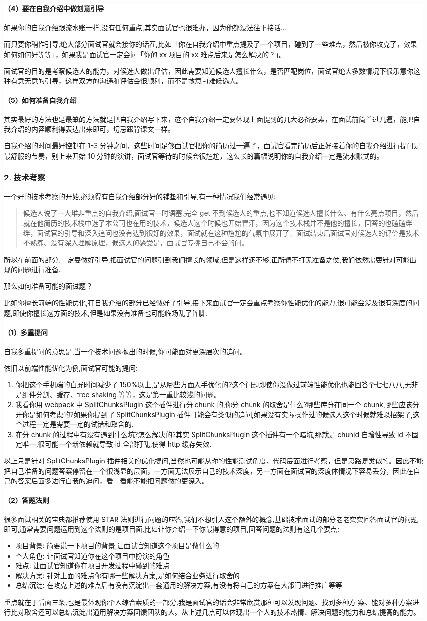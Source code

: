 #### （4）要在⾃我介绍中做刻意引导

如果你的⾃我介绍跟流⽔账⼀样,没有任何重点,其实⾯试官也很难办，因为他都没法往下接话...

⽽只要你稍作引导,绝⼤部分⾯试官就会接你的话茬,⽐如「你在⾃我介绍中重点提及了⼀个项⽬，碰到了⼀些难点，然后被你攻克了，效果如何如何好等等」，如果我是⾯试官⼀定会问「你的 xx 项⽬的 xx 难点后来是怎么解决的？」。

⾯试官的⽬的是考察候选⼈的能⼒，对候选⼈做出评估，因此需要知道候选⼈擅⻓什么，是否匹配岗位，⾯试官绝⼤多数情况下很乐意你这种有意⽆意的引导，这样双⽅的沟通和评估会很顺利，⽽不是故意刁难候选⼈。

#### （5）如何准备⾃我介绍

其实最好的⽅法也是最笨的⽅法就是把⾃我介绍写下来，这个⾃我介绍⼀定要体现上⾯提到的⼏⼤必备要素，在⾯试前简单过⼏遍，能把⾃我介绍的内容顺利得表达出来即可，切忌跟背课⽂⼀样。

⾃我介绍的时间最好控制在 1-3 分钟之间，这些时间⾜够⾯试官把你的简历过⼀遍了，⾯试官看完简历后正好接着你的⾃我介绍进⾏提问是最舒服的节奏，别上来开始 10 分钟的演讲，⾯试官等待的时候会很尴尬，这么⻓的篇幅说明你的⾃我介绍⼀定是流⽔账式的。

### 2. 技术考察

⼀个好的技术考察的开始,必须得有⾃我介绍部分好的铺垫和引导,有⼀种情况我们经常遇⻅:

> 候选⼈说了⼀⼤堆⾮重点的⾃我介绍,⾯试官⼀时语塞,完全 get 不到候选⼈的重点,也不知道候选⼈擅⻓什么、有什么亮点项⽬，然后就在他简历的技术栈中选了本公司也在⽤的技术，候选⼈这个时候也开始冒汗，因为这个技术栈并不是他的擅⻓，回答的也磕磕绊绊，⾯试官的引导和深⼊追问也没有达到很好的效果，⾯试就在这种尴尬的⽓氛中展开了，⾯试结束后⾯试官对候选⼈的评价是技术不熟练、没有深⼊理解原理，候选⼈的感受是，⾯试官专挑⾃⼰不会的问。

所以在前⾯的部分,⼀定要做好引导,把⾯试官的问题引到我们擅⻓的领域,但是这样还不够,正所谓不打⽆准备之仗,我们依然需要针对可能出现的问题进⾏准备.

那么如何准备可能的⾯试题？

⽐如你擅⻓前端的性能优化,在⾃我介绍的部分已经做好了引导,接下来⾯试官⼀定会重点考察你性能优化的能⼒,很可能会涉及很有深度的问题,即使你擅⻓这⽅⾯的技术,但是如果没有准备也可能临场乱了阵脚.

#### （1）多重提问

⾃我多重提问的意思是,当⼀个技术问题抛出的时候,你可能⾯对更深层次的追问。

依旧以前端性能优化为例,⾯试官可能的提问:

1. 你把这个⼿机端的⽩屏时间减少了 150%以上,是从哪些⽅⾯⼊⼿优化的?这个问题即使你没做过前端性能优化也能回答个七七⼋⼋,⽆⾮是组件分割、缓存、tree shaking 等等，这是第⼀重⽐较浅的问题。
2. 我看你⽤ webpack 中 SplitChunksPlugin 这个插件进⾏分 chunk 的,你分 chunk 的取舍是什么?哪些库分在同⼀个 chunk,哪些应该分开你是如何考虑的?如果你提到了 SplitChunksPlugin 插件可能会有类似的追问,如果没有实际操作过的候选⼈这个时候就难以招架了,这个过程⼀定是需要⼀定的试错和取舍的.
3. 在分 chunk 的过程中有没有遇到什么坑?怎么解决的?其实 SplitChunksPlugin 这个插件有⼀个暗坑,那就是 chunid ⾃增性导致 id 不固定唯⼀,很可能⼀个新依赖就导致 id 全部打乱,使得 http 缓存失效.

以上只是针对 SplitChunksPlugin 插件相关的优化提问,当然也可能从你的性能测试⻆度、代码层⾯进⾏考察，但是思路是类似的。因此不能把⾃⼰准备的问题答案停留在⼀个很浅显的层⾯，⼀⽅⾯⽆法展示⾃⼰的技术深度，另⼀⽅⾯在⾯试官的深度体情况下容易丢分，因此在⾃⼰的答案后⾯多进⾏⾃我的追问，看⼀看能不能把问题做的更深⼊。

#### （2）答题法则

很多⾯试相关的宝典都推荐使⽤ STAR 法则进⾏问题的应答,我们不想引⼊这个额外的概念,基础技术⾯试的部分⽼⽼实实回答⾯试官的问题即可,通常需要问题运⽤到这个法则的是项⽬⾯,⽐如让你介绍⼀下你最得意的项⽬,回答问题的法则有这⼏个要点:

- 项⽬背景: 简要说⼀下项⽬的背景,让⾯试官知道这个项⽬是做什么的
- 个⼈⻆⾊: 让⾯试官知道你在这个项⽬中扮演的⻆⾊
- 难点: 让⾯试官知道你在项⽬开发过程中碰到的难点
- 解决⽅案: 针对上⾯的难点你有哪⼀些解决⽅案,是如何结合业务进⾏取舍的
- 总结沉淀: 在攻克上述的难点后有没有沉淀出⼀套通⽤的解决⽅案,有没有将⾃⼰的⽅案在⼤部⻔进⾏推⼴等等

重点就在于后⾯三条,也是最体现你个⼈综合素质的⼀部分,我是⾯试官的话会⾮常欣赏那种可以发现问题、找到多种⽅ 案、能对多种⽅案进⾏⽐对取舍还可以总结沉淀出通⽤解决⽅案回馈团队的⼈。从上述⼏点可以体现出⼀个⼈的技术热情、解决问题的能⼒和总结提⾼的能⼒。
